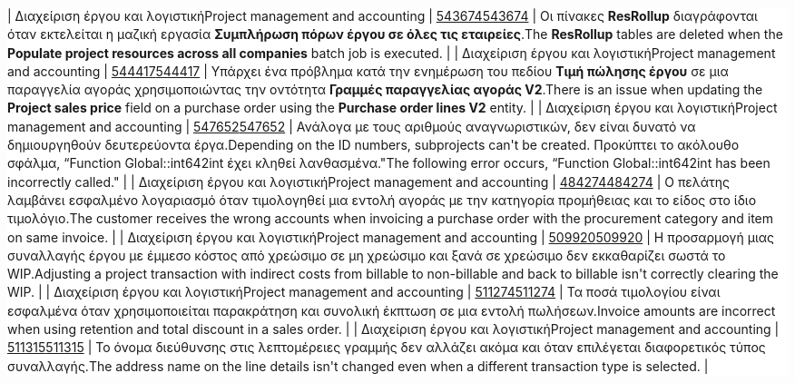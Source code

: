 | <span data-ttu-id="e31a3-120">Διαχείριση έργου και λογιστική</span><span class="sxs-lookup"><span data-stu-id="e31a3-120">Project management and accounting</span></span> | [<span data-ttu-id="e31a3-121">543674</span><span class="sxs-lookup"><span data-stu-id="e31a3-121">543674</span></span>](https://fix.lcs.dynamics.com/Issue/Details/?bugId=543674) | <span data-ttu-id="e31a3-122">Οι πίνακες **ResRollup** διαγράφονται όταν εκτελείται η μαζική εργασία **Συμπλήρωση πόρων έργου σε όλες τις εταιρείες**.</span><span class="sxs-lookup"><span data-stu-id="e31a3-122">The **ResRollup** tables are deleted when the **Populate project resources across all companies** batch job is executed.</span></span>                                                                          |
| <span data-ttu-id="e31a3-123">Διαχείριση έργου και λογιστική</span><span class="sxs-lookup"><span data-stu-id="e31a3-123">Project management and accounting</span></span> | [<span data-ttu-id="e31a3-124">544417</span><span class="sxs-lookup"><span data-stu-id="e31a3-124">544417</span></span>](https://fix.lcs.dynamics.com/Issue/Details/?bugId=544417) | <span data-ttu-id="e31a3-125">Υπάρχει ένα πρόβλημα κατά την ενημέρωση του πεδίου **Τιμή πώλησης έργου** σε μια παραγγελία αγοράς χρησιμοποιώντας την οντότητα **Γραμμές παραγγελίας αγοράς V2**.</span><span class="sxs-lookup"><span data-stu-id="e31a3-125">There is an issue when updating the **Project sales price** field on a purchase order using the **Purchase order lines V2** entity.</span></span>                                                                           |
| <span data-ttu-id="e31a3-126">Διαχείριση έργου και λογιστική</span><span class="sxs-lookup"><span data-stu-id="e31a3-126">Project management and accounting</span></span> | [<span data-ttu-id="e31a3-127">547652</span><span class="sxs-lookup"><span data-stu-id="e31a3-127">547652</span></span>](https://fix.lcs.dynamics.com/Issue/Details/?bugId=547652) | <span data-ttu-id="e31a3-128">Ανάλογα με τους αριθμούς αναγνωριστικών, δεν είναι δυνατό να δημιουργηθούν δευτερεύοντα έργα.</span><span class="sxs-lookup"><span data-stu-id="e31a3-128">Depending on the ID numbers, subprojects can't be created.</span></span>   <span data-ttu-id="e31a3-129">Προκύπτει το ακόλουθο σφάλμα, “Function Global::int642int έχει κληθεί λανθασμένα."</span><span class="sxs-lookup"><span data-stu-id="e31a3-129">The following error occurs, “Function Global::int642int has been incorrectly called."</span></span>                                         |
| <span data-ttu-id="e31a3-130">Διαχείριση έργου και λογιστική</span><span class="sxs-lookup"><span data-stu-id="e31a3-130">Project management and accounting</span></span> | [<span data-ttu-id="e31a3-131">484274</span><span class="sxs-lookup"><span data-stu-id="e31a3-131">484274</span></span>](https://fix.lcs.dynamics.com/Issue/Details/?bugId=484274) | <span data-ttu-id="e31a3-132">Ο πελάτης λαμβάνει εσφαλμένο λογαριασμό όταν τιμολογηθεί μια εντολή αγοράς με την κατηγορία προμήθειας και το είδος στο ίδιο τιμολόγιο.</span><span class="sxs-lookup"><span data-stu-id="e31a3-132">The customer receives the wrong accounts when invoicing a purchase order with the procurement category and item on same invoice.</span></span>                                                                      |
| <span data-ttu-id="e31a3-133">Διαχείριση έργου και λογιστική</span><span class="sxs-lookup"><span data-stu-id="e31a3-133">Project management and accounting</span></span> | [<span data-ttu-id="e31a3-134">509920</span><span class="sxs-lookup"><span data-stu-id="e31a3-134">509920</span></span>](https://fix.lcs.dynamics.com/Issue/Details/?bugId=509920) | <span data-ttu-id="e31a3-135">Η προσαρμογή μιας συναλλαγής έργου με έμμεσο κόστος από χρεώσιμο σε μη χρεώσιμο και ξανά σε χρεώσιμο δεν εκκαθαρίζει σωστά το WIP.</span><span class="sxs-lookup"><span data-stu-id="e31a3-135">Adjusting a project transaction with indirect costs from billable to   non-billable and back to billable isn't correctly clearing the WIP.</span></span>                                       |
| <span data-ttu-id="e31a3-136">Διαχείριση έργου και λογιστική</span><span class="sxs-lookup"><span data-stu-id="e31a3-136">Project management and accounting</span></span> | [<span data-ttu-id="e31a3-137">511274</span><span class="sxs-lookup"><span data-stu-id="e31a3-137">511274</span></span>](https://fix.lcs.dynamics.com/Issue/Details/?bugId=511274) | <span data-ttu-id="e31a3-138">Τα ποσά τιμολογίου είναι εσφαλμένα όταν χρησιμοποιείται παρακράτηση και συνολική έκπτωση σε μια εντολή πωλήσεων.</span><span class="sxs-lookup"><span data-stu-id="e31a3-138">Invoice amounts are incorrect when using retention and total discount in a sales order.</span></span>                                                                                          |
| <span data-ttu-id="e31a3-139">Διαχείριση έργου και λογιστική</span><span class="sxs-lookup"><span data-stu-id="e31a3-139">Project management and accounting</span></span> | [<span data-ttu-id="e31a3-140">511315</span><span class="sxs-lookup"><span data-stu-id="e31a3-140">511315</span></span>](https://fix.lcs.dynamics.com/Issue/Details/?bugId=511315) | <span data-ttu-id="e31a3-141">Το όνομα διεύθυνσης στις λεπτομέρειες γραμμής δεν αλλάζει ακόμα και όταν επιλέγεται διαφορετικός τύπος συναλλαγής.</span><span class="sxs-lookup"><span data-stu-id="e31a3-141">The address name on the line details isn't changed even when a different transaction type is selected.</span></span>                                                                           |